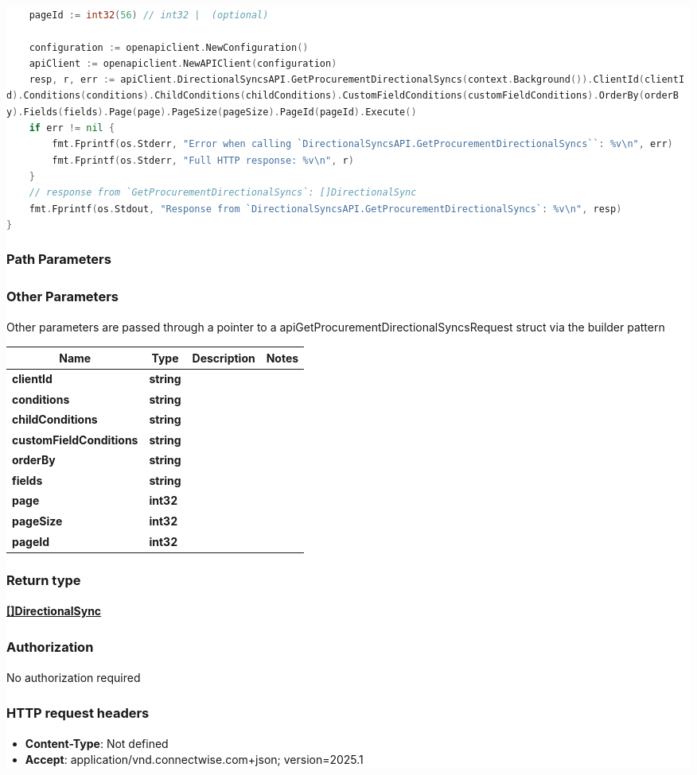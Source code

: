 ```go
	pageId := int32(56) // int32 |  (optional)

	configuration := openapiclient.NewConfiguration()
	apiClient := openapiclient.NewAPIClient(configuration)
	resp, r, err := apiClient.DirectionalSyncsAPI.GetProcurementDirectionalSyncs(context.Background()).ClientId(clientId).Conditions(conditions).ChildConditions(childConditions).CustomFieldConditions(customFieldConditions).OrderBy(orderBy).Fields(fields).Page(page).PageSize(pageSize).PageId(pageId).Execute()
	if err != nil {
		fmt.Fprintf(os.Stderr, "Error when calling `DirectionalSyncsAPI.GetProcurementDirectionalSyncs``: %v\n", err)
		fmt.Fprintf(os.Stderr, "Full HTTP response: %v\n", r)
	}
	// response from `GetProcurementDirectionalSyncs`: []DirectionalSync
	fmt.Fprintf(os.Stdout, "Response from `DirectionalSyncsAPI.GetProcurementDirectionalSyncs`: %v\n", resp)
}
```

### Path Parameters



### Other Parameters

Other parameters are passed through a pointer to a apiGetProcurementDirectionalSyncsRequest struct via the builder pattern


Name | Type | Description  | Notes
------------- | ------------- | ------------- | -------------
 **clientId** | **string** |  | 
 **conditions** | **string** |  | 
 **childConditions** | **string** |  | 
 **customFieldConditions** | **string** |  | 
 **orderBy** | **string** |  | 
 **fields** | **string** |  | 
 **page** | **int32** |  | 
 **pageSize** | **int32** |  | 
 **pageId** | **int32** |  | 

### Return type

[**[]DirectionalSync**](DirectionalSync.md)

### Authorization

No authorization required

### HTTP request headers

- **Content-Type**: Not defined
- **Accept**: application/vnd.connectwise.com+json; version=2025.1
